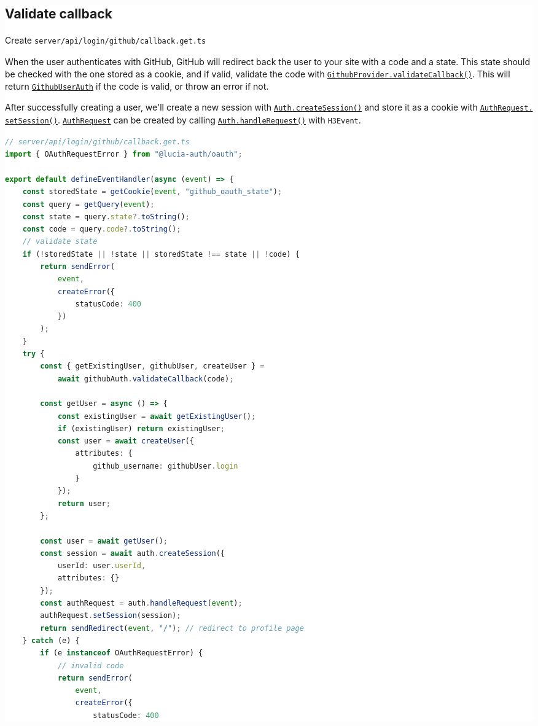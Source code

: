 ## Validate callback

Create `server/api/login/github/callback.get.ts`

When the user authenticates with GitHub, GitHub will redirect back the user to your site with a code and a state. This state should be checked with the one stored as a cookie, and if valid, validate the code with [`GithubProvider.validateCallback()`](/oauth/providers/github#validatecallback). This will return [`GithubUserAuth`](/oauth/providers/github#githubuserauth) if the code is valid, or throw an error if not.

After successfully creating a user, we'll create a new session with [`Auth.createSession()`](/reference/lucia/interfaces/auth#createsession) and store it as a cookie with [`AuthRequest.setSession()`](/reference/lucia/interfaces/authrequest#setsession). [`AuthRequest`](/reference/lucia/interfaces/authrequest) can be created by calling [`Auth.handleRequest()`](/reference/lucia/interfaces/auth#handlerequest) with `H3Event`.

```ts
// server/api/login/github/callback.get.ts
import { OAuthRequestError } from "@lucia-auth/oauth";

export default defineEventHandler(async (event) => {
	const storedState = getCookie(event, "github_oauth_state");
	const query = getQuery(event);
	const state = query.state?.toString();
	const code = query.code?.toString();
	// validate state
	if (!storedState || !state || storedState !== state || !code) {
		return sendError(
			event,
			createError({
				statusCode: 400
			})
		);
	}
	try {
		const { getExistingUser, githubUser, createUser } =
			await githubAuth.validateCallback(code);

		const getUser = async () => {
			const existingUser = await getExistingUser();
			if (existingUser) return existingUser;
			const user = await createUser({
				attributes: {
					github_username: githubUser.login
				}
			});
			return user;
		};

		const user = await getUser();
		const session = await auth.createSession({
			userId: user.userId,
			attributes: {}
		});
		const authRequest = auth.handleRequest(event);
		authRequest.setSession(session);
		return sendRedirect(event, "/"); // redirect to profile page
	} catch (e) {
		if (e instanceof OAuthRequestError) {
			// invalid code
			return sendError(
				event,
				createError({
					statusCode: 400
```